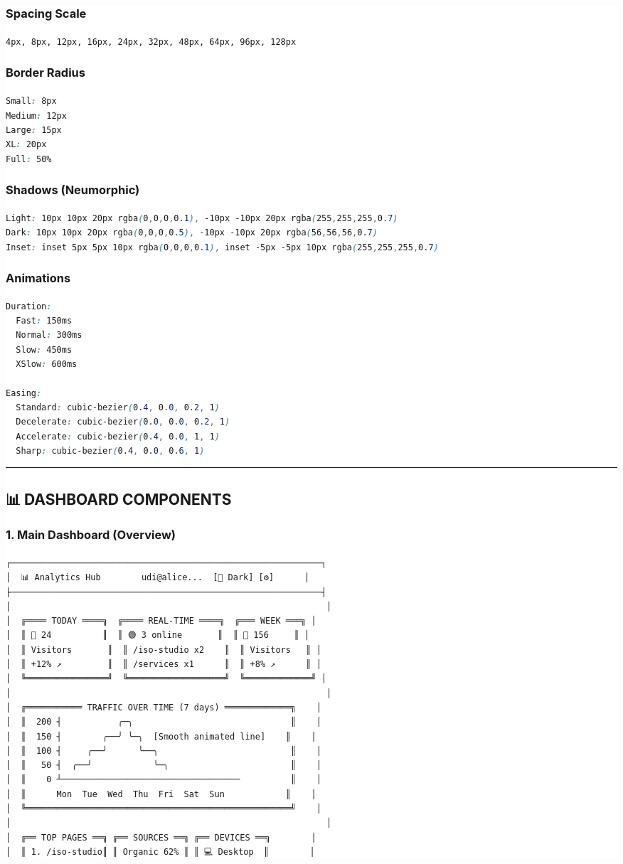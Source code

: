 ### **Spacing Scale**
```
4px, 8px, 12px, 16px, 24px, 32px, 48px, 64px, 96px, 128px
```

### **Border Radius**
```css
Small: 8px
Medium: 12px
Large: 15px
XL: 20px
Full: 50%
```

### **Shadows (Neumorphic)**
```css
Light: 10px 10px 20px rgba(0,0,0,0.1), -10px -10px 20px rgba(255,255,255,0.7)
Dark: 10px 10px 20px rgba(0,0,0,0.5), -10px -10px 20px rgba(56,56,56,0.7)
Inset: inset 5px 5px 10px rgba(0,0,0,0.1), inset -5px -5px 10px rgba(255,255,255,0.7)
```

### **Animations**
```css
Duration: 
  Fast: 150ms
  Normal: 300ms
  Slow: 450ms
  XSlow: 600ms

Easing:
  Standard: cubic-bezier(0.4, 0.0, 0.2, 1)
  Decelerate: cubic-bezier(0.0, 0.0, 0.2, 1)
  Accelerate: cubic-bezier(0.4, 0.0, 1, 1)
  Sharp: cubic-bezier(0.4, 0.0, 0.6, 1)
```

---

## 📊 DASHBOARD COMPONENTS

### **1. Main Dashboard (Overview)**
```
┌─────────────────────────────────────────────────────────────┐
│  📊 Analytics Hub        udi@alice...  [🌙 Dark] [⚙️]      │
├─────────────────────────────────────────────────────────────┤
│                                                              │
│  ╔════ TODAY ════╗  ╔════ REAL-TIME ════╗  ╔═══ WEEK ═══╗ │
│  ║ 👥 24          ║  ║ 🟢 3 online       ║  ║ 👥 156     ║ │
│  ║ Visitors       ║  ║ /iso-studio x2    ║  ║ Visitors   ║ │
│  ║ +12% ↗         ║  ║ /services x1      ║  ║ +8% ↗      ║ │
│  ╚════════════════╝  ╚═══════════════════╝  ╚═════════════╝ │
│                                                              │
│  ╔═══════════ TRAFFIC OVER TIME (7 days) ═════════════╗    │
│  ║  200 ┤           ╭─╮                               ║    │
│  ║  150 ┤        ╭──╯ ╰─╮  [Smooth animated line]    ║    │
│  ║  100 ┤     ╭──╯      ╰──╮                          ║    │
│  ║   50 ┤  ╭──╯            ╰─╮                        ║    │
│  ║    0 ┴───────────────────────────────────          ║    │
│  ║      Mon  Tue  Wed  Thu  Fri  Sat  Sun            ║    │
│  ╚════════════════════════════════════════════════════╝    │
│                                                              │
│  ╔══ TOP PAGES ══╗ ╔══ SOURCES ══╗ ╔══ DEVICES ══╗        │
│  ║ 1. /iso-studio║ ║ Organic 62% ║ ║ 💻 Desktop  ║        │
```